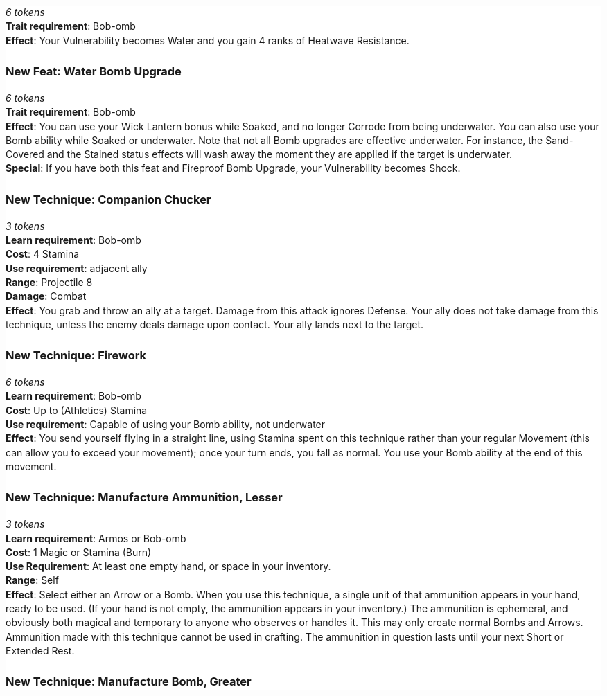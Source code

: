 *6 tokens*  
**Trait requirement**: Bob-omb  
**Effect**: Your Vulnerability becomes Water and you gain 4 ranks of Heatwave Resistance.

### New Feat: Water Bomb Upgrade

*6 tokens*  
**Trait requirement**: Bob-omb  
**Effect**: You can use your Wick Lantern bonus while Soaked, and no longer Corrode from being underwater. You can also use your Bomb ability while Soaked or underwater. Note that not all Bomb upgrades are effective underwater. For instance, the Sand-Covered and the Stained status effects will wash away the moment they are applied if the target is underwater.  
**Special**: If you have both this feat and Fireproof Bomb Upgrade, your Vulnerability becomes Shock.

### New Technique: Companion Chucker

*3 tokens*  
**Learn requirement**: Bob-omb  
**Cost**: 4 Stamina  
**Use requirement**: adjacent ally  
**Range**: Projectile 8  
**Damage**: Combat  
**Effect**: You grab and throw an ally at a target. Damage from this attack ignores Defense. Your ally does not take damage from this technique, unless the enemy deals damage upon contact. Your ally lands next to the target.

### New Technique: Firework

*6 tokens*   
**Learn requirement**: Bob-omb  
**Cost**: Up to (Athletics) Stamina  
**Use requirement**: Capable of using your Bomb ability, not underwater  
**Effect**: You send yourself flying in a straight line, using Stamina spent on this technique rather than your regular Movement (this can allow you to exceed your movement); once your turn ends, you fall as normal. You use your Bomb ability at the end of this movement.

### New Technique: Manufacture Ammunition, Lesser

*3 tokens*  
**Learn requirement**: Armos or Bob-omb  
**Cost**: 1 Magic or Stamina (Burn)  
**Use Requirement**: At least one empty hand, or space in your inventory.  
**Range**: Self  
**Effect**: Select either an Arrow or a Bomb. When you use this technique, a single unit of that ammunition appears in your hand, ready to be used. (If your hand is not empty, the ammunition appears in your inventory.) The ammunition is ephemeral, and obviously both magical and temporary to anyone who observes or handles it. This may only create normal Bombs and Arrows. Ammunition made with this technique cannot be used in crafting. The ammunition in question lasts until your next Short or Extended Rest.

### New Technique: Manufacture Bomb, Greater
